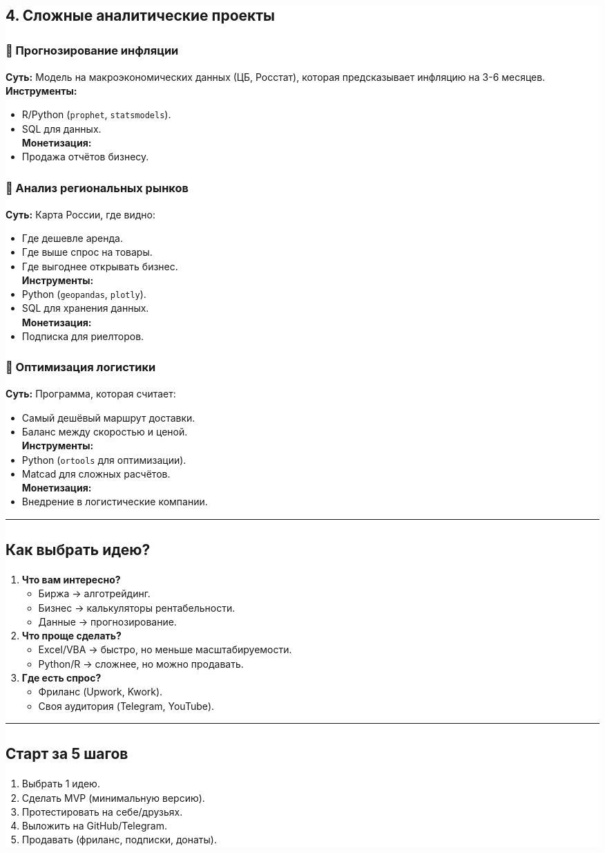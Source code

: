 ## **4. Сложные аналитические проекты**  

### **🔹 Прогнозирование инфляции**  
**Суть:** Модель на макроэкономических данных (ЦБ, Росстат), которая предсказывает инфляцию на 3-6 месяцев.  
**Инструменты:**  
- R/Python (`prophet`, `statsmodels`).  
- SQL для данных.  
**Монетизация:**  
- Продажа отчётов бизнесу.  

### **🔹 Анализ региональных рынков**  
**Суть:** Карта России, где видно:  
- Где дешевле аренда.  
- Где выше спрос на товары.  
- Где выгоднее открывать бизнес.  
**Инструменты:**  
- Python (`geopandas`, `plotly`).  
- SQL для хранения данных.  
**Монетизация:**  
- Подписка для риелторов.  

### **🔹 Оптимизация логистики**  
**Суть:** Программа, которая считает:  
- Самый дешёвый маршрут доставки.  
- Баланс между скоростью и ценой.  
**Инструменты:**  
- Python (`ortools` для оптимизации).  
- Matcad для сложных расчётов.  
**Монетизация:**  
- Внедрение в логистические компании.  

---

## **Как выбрать идею?**  
1. **Что вам интересно?**  
   - Биржа → алготрейдинг.  
   - Бизнес → калькуляторы рентабельности.  
   - Данные → прогнозирование.  
2. **Что проще сделать?**  
   - Excel/VBA → быстро, но меньше масштабируемости.  
   - Python/R → сложнее, но можно продавать.  
3. **Где есть спрос?**  
   - Фриланс (Upwork, Kwork).  
   - Своя аудитория (Telegram, YouTube).  

---

## **Старт за 5 шагов**  
1. Выбрать 1 идею.  
2. Сделать MVP (минимальную версию).  
3. Протестировать на себе/друзьях.  
4. Выложить на GitHub/Telegram.  
5. Продавать (фриланс, подписки, донаты).  
